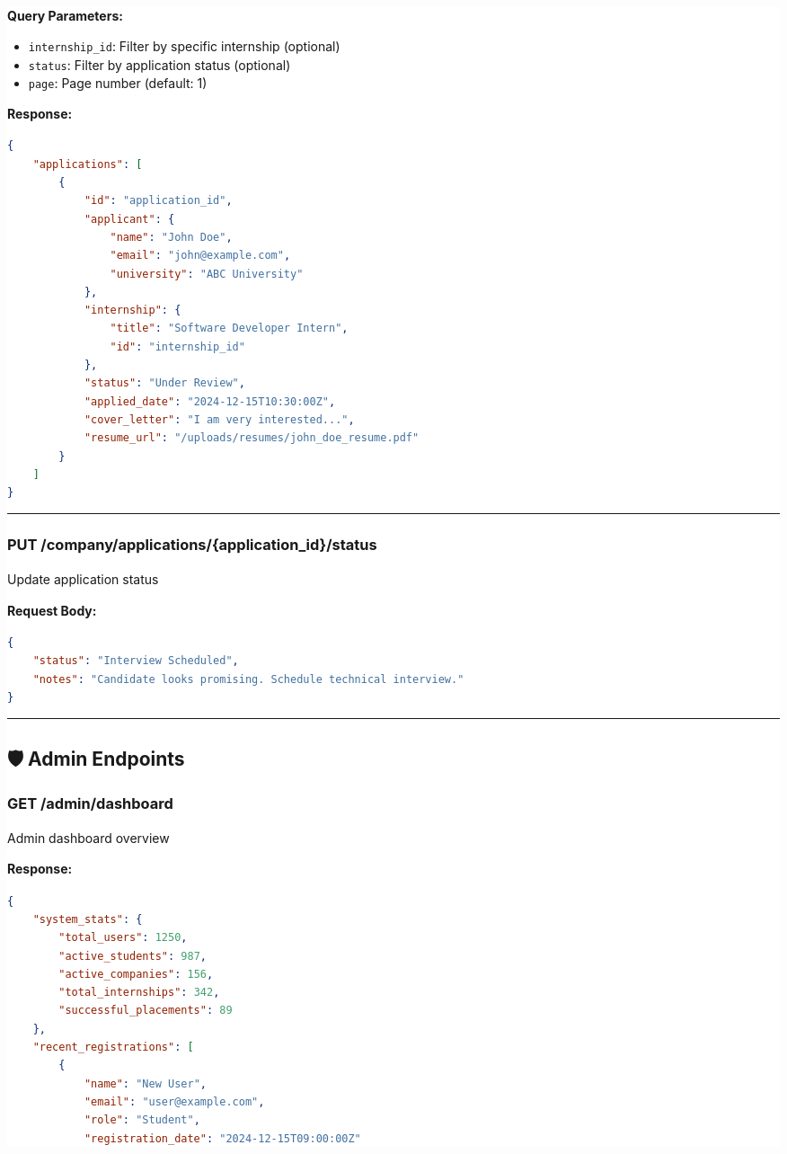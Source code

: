 **Query Parameters:**
- `internship_id`: Filter by specific internship (optional)
- `status`: Filter by application status (optional)
- `page`: Page number (default: 1)

**Response:**
```json
{
    "applications": [
        {
            "id": "application_id",
            "applicant": {
                "name": "John Doe",
                "email": "john@example.com",
                "university": "ABC University"
            },
            "internship": {
                "title": "Software Developer Intern",
                "id": "internship_id"
            },
            "status": "Under Review",
            "applied_date": "2024-12-15T10:30:00Z",
            "cover_letter": "I am very interested...",
            "resume_url": "/uploads/resumes/john_doe_resume.pdf"
        }
    ]
}
```

---

### **PUT /company/applications/{application_id}/status**
Update application status

**Request Body:**
```json
{
    "status": "Interview Scheduled",
    "notes": "Candidate looks promising. Schedule technical interview."
}
```

---

## 🛡️ Admin Endpoints

### **GET /admin/dashboard**
Admin dashboard overview

**Response:**
```json
{
    "system_stats": {
        "total_users": 1250,
        "active_students": 987,
        "active_companies": 156,
        "total_internships": 342,
        "successful_placements": 89
    },
    "recent_registrations": [
        {
            "name": "New User",
            "email": "user@example.com",
            "role": "Student",
            "registration_date": "2024-12-15T09:00:00Z"
```